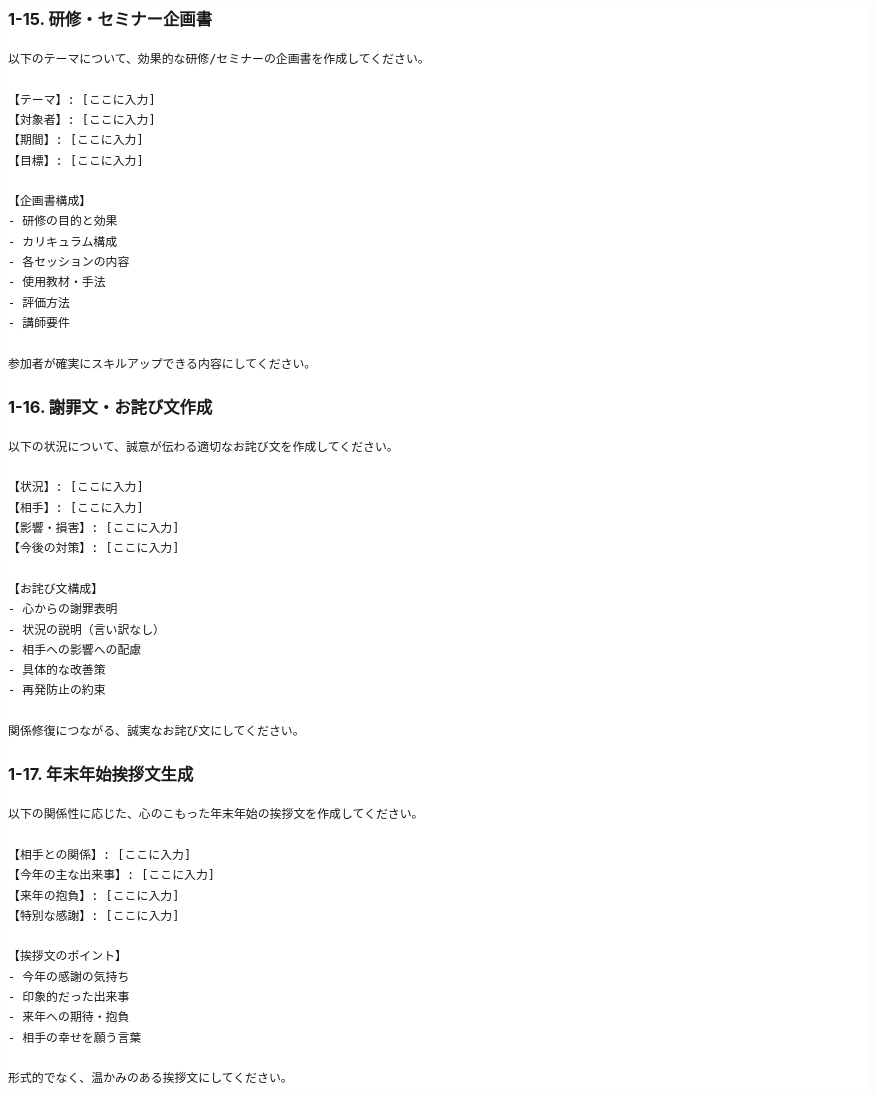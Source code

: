 ### 1-15. 研修・セミナー企画書
```
以下のテーマについて、効果的な研修/セミナーの企画書を作成してください。

【テーマ】: [ここに入力]
【対象者】: [ここに入力]
【期間】: [ここに入力]
【目標】: [ここに入力]

【企画書構成】
- 研修の目的と効果
- カリキュラム構成
- 各セッションの内容
- 使用教材・手法
- 評価方法
- 講師要件

参加者が確実にスキルアップできる内容にしてください。
```

### 1-16. 謝罪文・お詫び文作成
```
以下の状況について、誠意が伝わる適切なお詫び文を作成してください。

【状況】: [ここに入力]
【相手】: [ここに入力]
【影響・損害】: [ここに入力]
【今後の対策】: [ここに入力]

【お詫び文構成】
- 心からの謝罪表明
- 状況の説明（言い訳なし）
- 相手への影響への配慮
- 具体的な改善策
- 再発防止の約束

関係修復につながる、誠実なお詫び文にしてください。
```

### 1-17. 年末年始挨拶文生成
```
以下の関係性に応じた、心のこもった年末年始の挨拶文を作成してください。

【相手との関係】: [ここに入力]
【今年の主な出来事】: [ここに入力]
【来年の抱負】: [ここに入力]
【特別な感謝】: [ここに入力]

【挨拶文のポイント】
- 今年の感謝の気持ち
- 印象的だった出来事
- 来年への期待・抱負
- 相手の幸せを願う言葉

形式的でなく、温かみのある挨拶文にしてください。
```
